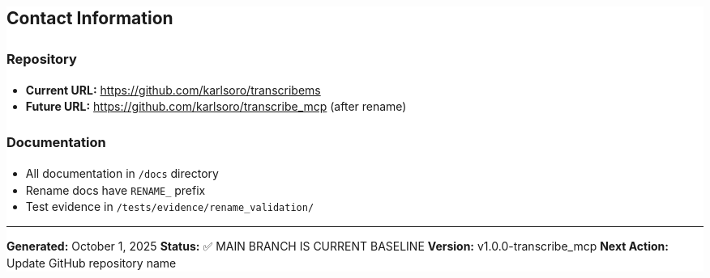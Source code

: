 
## Contact Information

### Repository
- **Current URL:** https://github.com/karlsoro/transcribems
- **Future URL:** https://github.com/karlsoro/transcribe_mcp (after rename)

### Documentation
- All documentation in `/docs` directory
- Rename docs have `RENAME_` prefix
- Test evidence in `/tests/evidence/rename_validation/`

---

**Generated:** October 1, 2025
**Status:** ✅ MAIN BRANCH IS CURRENT BASELINE
**Version:** v1.0.0-transcribe_mcp
**Next Action:** Update GitHub repository name
